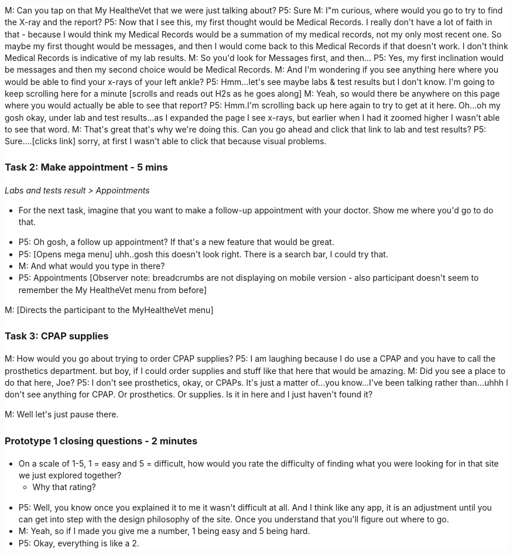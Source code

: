 M: Can you tap on that My HealtheVet that we were just talking about? 
P5: Sure
M: I"m curious, where would you go to try to find the X-ray and the report? 
P5: Now that I see this, my first thought would be Medical Records. I really don't have a lot of faith in that - because I would think my Medical Records would be a summation of my medical records, not my only most recent one. So maybe my first thought would be messages, and then I would come back to this Medical Records if that doesn't work. I don't think Medical Records is indicative of my lab results. 
M: So you'd look for Messages first, and then...
P5: Yes, my first inclination would be messages and then my second choice would be Medical Records.
M: And I'm wondering if you see anything here where you would be able to find your x-rays of your left ankle? 
P5: Hmm...let's see maybe labs & test results but I don't know. I'm going to keep scrolling here for a minute [scrolls and reads out H2s as he goes along]
M: Yeah, so would there be anywhere on this page where you would actually be able to see that report? 
P5: Hmm.I'm scrolling back up here again to try to get at it here. Oh...oh my gosh okay, under lab and test results...as I expanded the page I see x-rays, but earlier when I had it zoomed higher I wasn't able to see that word. 
M: That's great that's why we're doing this. Can you go ahead and click that link to lab and test results? 
P5: Sure....[clicks link] sorry, at first I wasn't able to click that because visual problems. 

### Task 2: Make appointment - 5 mins
_Labs and tests result > Appointments_

- For the next task, imagine that you want to make a follow-up appointment with your doctor. Show me where you'd go to do that.
* P5: Oh gosh, a follow up appointment? If that's a new feature that would be great. 
* P5: [Opens mega menu] uhh..gosh this doesn't look right. There is a search bar, I could try that. 
* M: And what would you type in there? 
* P5: Appointments
[Observer note: breadcrumbs are not displaying on mobile version - also participant doesn't seem to remember the My HealtheVet menu from before]

M: [Directs the participant to the MyHealtheVet menu] 

### Task 3: CPAP supplies
M: How would you go about trying to order CPAP supplies? 
P5: I am laughing because I do use a CPAP and you have to call the prosthetics department. but boy, if I could order supplies and stuff like that here that would be amazing. 
M: Did you see a place to do that here, Joe? 
P5: I don't see prosthetics, okay, or CPAPs. It's just a matter of...you know...I've been talking rather than...uhhh I don't see anything for CPAP. Or prosthetics. Or supplies. Is it in here and I just haven't found it? 
 
 M: Well let's just pause there. 

### Prototype 1 closing questions - 2 minutes

- On a scale of 1-5, 1 = easy and 5 = difficult, how would you rate the difficulty of finding what you were looking for in that site we just explored together?
    - Why that rating? 
* P5: Well, you know once you explained it to me it wasn't difficult at all. And I think like any app, it is an adjustment until you can get into step with the design philosophy of the site. Once you understand that you'll figure out where to go. 
* M: Yeah, so if I made you give me a number, 1 being easy and 5 being hard. 
* P5: Okay, everything is like a 2. 
